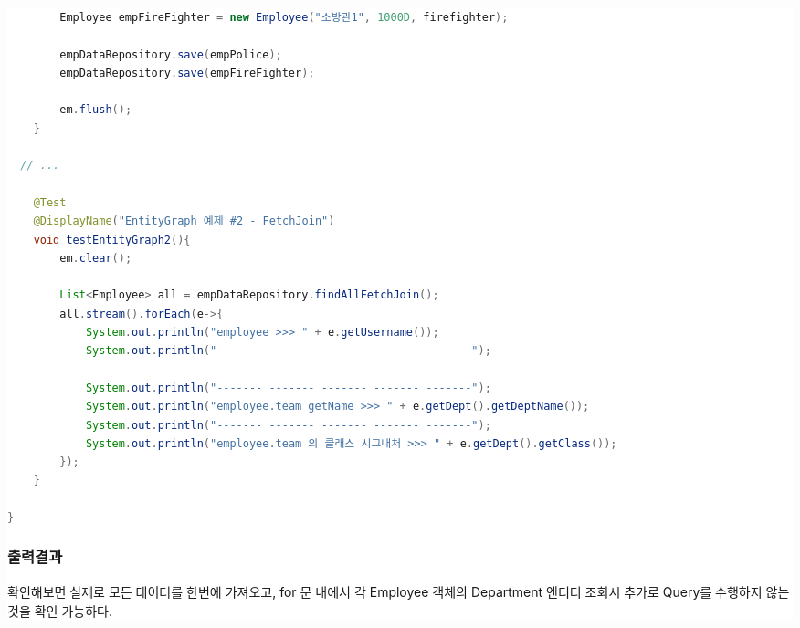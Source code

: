```java
		Employee empFireFighter = new Employee("소방관1", 1000D, firefighter);

		empDataRepository.save(empPolice);
		empDataRepository.save(empFireFighter);

		em.flush();
	}
	
  // ...
  
	@Test
	@DisplayName("EntityGraph 예제 #2 - FetchJoin")
	void testEntityGraph2(){
		em.clear();

		List<Employee> all = empDataRepository.findAllFetchJoin();
		all.stream().forEach(e->{
			System.out.println("employee >>> " + e.getUsername());
			System.out.println("------- ------- ------- ------- -------");

			System.out.println("------- ------- ------- ------- -------");
			System.out.println("employee.team getName >>> " + e.getDept().getDeptName());
			System.out.println("------- ------- ------- ------- -------");
			System.out.println("employee.team 의 클래스 시그내처 >>> " + e.getDept().getClass());
		});
	}

}
```



### 출력결과

확인해보면 실제로 모든 데이터를 한번에 가져오고, for 문 내에서 각 Employee 객체의 Department 엔티티 조회시 추가로 Query를 수행하지 않는 것을 확인 가능하다.
